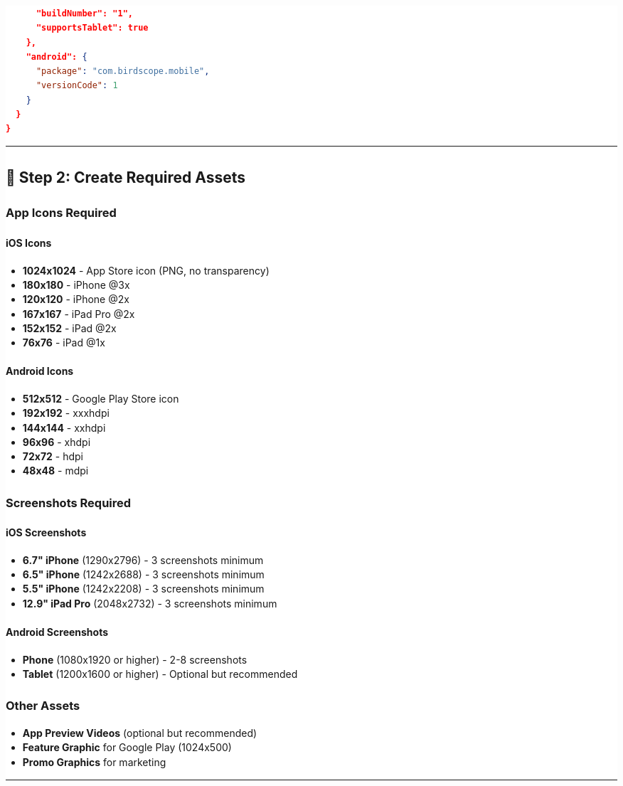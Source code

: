 ```json
      "buildNumber": "1",
      "supportsTablet": true
    },
    "android": {
      "package": "com.birdscope.mobile",
      "versionCode": 1
    }
  }
}
```

---

## 🎨 **Step 2: Create Required Assets**

### **App Icons Required**

#### **iOS Icons**
- **1024x1024** - App Store icon (PNG, no transparency)
- **180x180** - iPhone @3x
- **120x120** - iPhone @2x
- **167x167** - iPad Pro @2x
- **152x152** - iPad @2x
- **76x76** - iPad @1x

#### **Android Icons**
- **512x512** - Google Play Store icon
- **192x192** - xxxhdpi
- **144x144** - xxhdpi
- **96x96** - xhdpi
- **72x72** - hdpi
- **48x48** - mdpi

### **Screenshots Required**

#### **iOS Screenshots**
- **6.7" iPhone** (1290x2796) - 3 screenshots minimum
- **6.5" iPhone** (1242x2688) - 3 screenshots minimum  
- **5.5" iPhone** (1242x2208) - 3 screenshots minimum
- **12.9" iPad Pro** (2048x2732) - 3 screenshots minimum

#### **Android Screenshots**
- **Phone** (1080x1920 or higher) - 2-8 screenshots
- **Tablet** (1200x1600 or higher) - Optional but recommended

### **Other Assets**
- **App Preview Videos** (optional but recommended)
- **Feature Graphic** for Google Play (1024x500)
- **Promo Graphics** for marketing

---